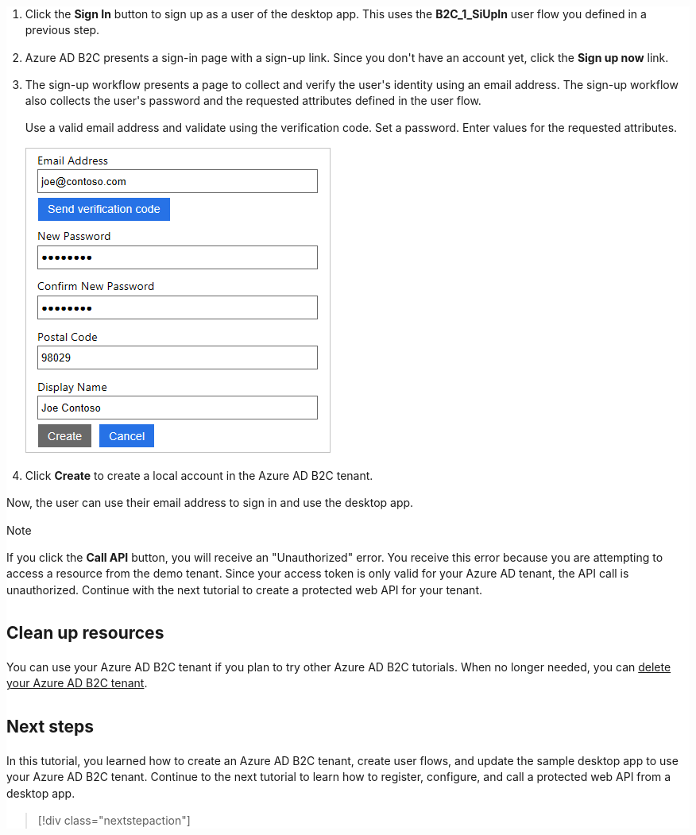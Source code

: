 1. Click the **Sign In** button to sign up as a user of the desktop app. This uses the **B2C_1_SiUpIn** user flow you defined in a previous step.

2. Azure AD B2C presents a sign-in page with a sign-up link. Since you don't have an account yet, click the **Sign up now** link. 

3. The sign-up workflow presents a page to collect and verify the user's identity using an email address. The sign-up workflow also collects the user's password and the requested attributes defined in the user flow.

    Use a valid email address and validate using the verification code. Set a password. Enter values for the requested attributes. 

    ![Sign-up workflow](media/active-directory-b2c-tutorials-desktop-app/sign-up-workflow.png)

4. Click **Create** to create a local account in the Azure AD B2C tenant.

Now, the user can use their email address to sign in and use the desktop app.

> [!NOTE]
> If you click the **Call API** button, you will receive an "Unauthorized" error. You receive this error because you are attempting to access a resource from the demo tenant. Since your access token is only valid for your Azure AD tenant, the API call is unauthorized. Continue with the next tutorial to create a protected web API for your tenant. 

## Clean up resources

You can use your Azure AD B2C tenant if you plan to try other Azure AD B2C tutorials. When no longer needed, you can [delete your Azure AD B2C tenant](active-directory-b2c-faqs.md#how-do-i-delete-my-azure-ad-b2c-tenant).

## Next steps

In this tutorial, you learned how to create an Azure AD B2C tenant, create user flows, and update the sample desktop app to use your Azure AD B2C tenant. Continue to the next tutorial to learn how to register, configure, and call a protected web API from a desktop app.

> [!div class="nextstepaction"]
> 
